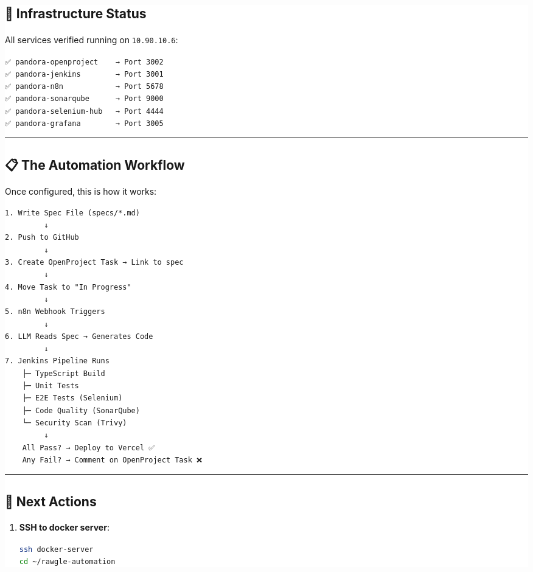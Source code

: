 ## 🔧 Infrastructure Status

All services verified running on `10.90.10.6`:

```
✅ pandora-openproject    → Port 3002
✅ pandora-jenkins        → Port 3001
✅ pandora-n8n            → Port 5678
✅ pandora-sonarqube      → Port 9000
✅ pandora-selenium-hub   → Port 4444
✅ pandora-grafana        → Port 3005
```

---

## 📋 The Automation Workflow

Once configured, this is how it works:

```
1. Write Spec File (specs/*.md)
         ↓
2. Push to GitHub
         ↓
3. Create OpenProject Task → Link to spec
         ↓
4. Move Task to "In Progress"
         ↓
5. n8n Webhook Triggers
         ↓
6. LLM Reads Spec → Generates Code
         ↓
7. Jenkins Pipeline Runs
    ├─ TypeScript Build
    ├─ Unit Tests
    ├─ E2E Tests (Selenium)
    ├─ Code Quality (SonarQube)
    └─ Security Scan (Trivy)
         ↓
    All Pass? → Deploy to Vercel ✅
    Any Fail? → Comment on OpenProject Task ❌
```

---

## 🎯 Next Actions

1. **SSH to docker server**:
   ```bash
   ssh docker-server
   cd ~/rawgle-automation
   ```
